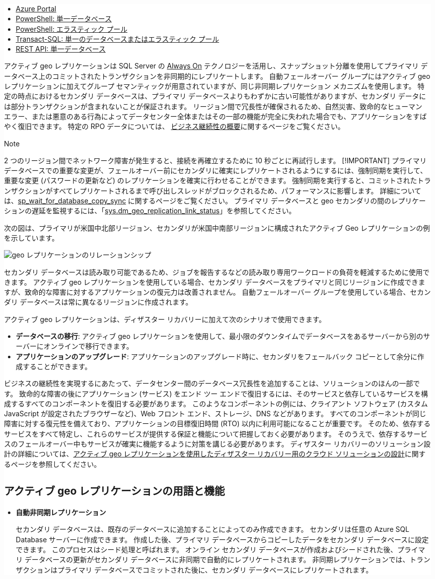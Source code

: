 - [Azure Portal](sql-database-geo-replication-portal.md)
- [PowerShell: 単一データベース](scripts/sql-database-setup-geodr-and-failover-database-powershell.md)
- [PowerShell: エラスティック プール](scripts/sql-database-setup-geodr-and-failover-pool-powershell.md)
- [Transact-SQL: 単一のデータベースまたはエラスティック プール](/sql/t-sql/statements/alter-database-azure-sql-database)
- [REST API: 単一データベース](https://docs.microsoft.com/rest/api/sql/replicationlinks)


アクティブ geo レプリケーションは SQL Server の [Always On](https://docs.microsoft.com/sql/database-engine/availability-groups/windows/overview-of-always-on-availability-groups-sql-server) テクノロジーを活用し、スナップショット分離を使用してプライマリ データベース上のコミットされたトランザクションを非同期的にレプリケートします。 自動フェールオーバー グループにはアクティブ geo レプリケーションに加えてグループ セマンティックが用意されていますが、同じ非同期レプリケーション メカニズムを使用します。 特定の時点におけるセカンダリ データベースは、プライマリ データベースよりもわずかに古い可能性がありますが、セカンダリ データには部分トランザクションが含まれないことが保証されます。 リージョン間で冗長性が確保されるため、自然災害、致命的なヒューマン エラー、または悪意のある行為によってデータセンター全体またはその一部の機能が完全に失われた場合でも、アプリケーションをすばやく復旧できます。 特定の RPO データについては、 [ビジネス継続性の概要](sql-database-business-continuity.md)に関するページをご覧ください。

> [!NOTE]
> 2 つのリージョン間でネットワーク障害が発生すると、接続を再確立するために 10 秒ごとに再試行します。
> [!IMPORTANT]
> プライマリ データベースでの重要な変更が、フェールオーバー前にセカンダリに確実にレプリケートされるようにするには、強制同期を実行して、重要な変更 (パスワードの更新など) のレプリケーションを確実に行わせることができます。 強制同期を実行すると、コミットされたトランザクションがすべてレプリケートされるまで呼び出しスレッドがブロックされるため、パフォーマンスに影響します。 詳細については、[sp_wait_for_database_copy_sync](https://docs.microsoft.com/sql/relational-databases/system-stored-procedures/active-geo-replication-sp-wait-for-database-copy-sync) に関するページをご覧ください。 プライマリ データベースと geo セカンダリの間のレプリケーションの遅延を監視するには、「[sys.dm_geo_replication_link_status](https://docs.microsoft.com/sql/relational-databases/system-dynamic-management-views/sys-dm-geo-replication-link-status-azure-sql-database)」を参照してください。

次の図は、プライマリが米国中北部リージョン、セカンダリが米国中南部リージョンに構成されたアクティブ Geo レプリケーションの例を示しています。

![geo レプリケーションのリレーションシップ](./media/sql-database-active-geo-replication/geo-replication-relationship.png)

セカンダリ データベースは読み取り可能であるため、ジョブを報告するなどの読み取り専用ワークロードの負荷を軽減するために使用できます。 アクティブ geo レプリケーションを使用している場合、セカンダリ データベースをプライマリと同じリージョンに作成できますが、致命的な障害に対するアプリケーションの復元力は改善されません。 自動フェールオーバー グループを使用している場合、セカンダリ データベースは常に異なるリージョンに作成されます。

アクティブ geo レプリケーションは、ディザスター リカバリーに加えて次のシナリオで使用できます。

- **データベースの移行**: アクティブ geo レプリケーションを使用して、最小限のダウンタイムでデータベースをあるサーバーから別のサーバーにオンラインで移行できます。
- **アプリケーションのアップグレード**: アプリケーションのアップグレード時に、セカンダリをフェールバック コピーとして余分に作成することができます。

ビジネスの継続性を実現するにあたって、データセンター間のデータベース冗長性を追加することは、ソリューションのほんの一部です。 致命的な障害の後にアプリケーション (サービス) をエンド ツー エンドで復旧するには、そのサービスと依存しているサービスを構成するすべてのコンポーネントを復旧する必要があります。 このようなコンポーネントの例には、クライアント ソフトウェア (カスタム JavaScript が設定されたブラウザーなど)、Web フロント エンド、ストレージ、DNS などがあります。 すべてのコンポーネントが同じ障害に対する復元性を備えており、アプリケーションの目標復旧時間 (RTO) 以内に利用可能になることが重要です。 そのため、依存するサービスをすべて特定し、これらのサービスが提供する保証と機能について把握しておく必要があります。 そのうえで、依存するサービスのフェールオーバー中もサービスが確実に機能するように対策を講じる必要があります。 ディザスター リカバリーのソリューション設計の詳細については、[アクティブ geo レプリケーションを使用したディザスター リカバリー用のクラウド ソリューションの設計](sql-database-designing-cloud-solutions-for-disaster-recovery.md)に関するページを参照してください。

## <a name="active-geo-replication-terminology-and-capabilities"></a>アクティブ geo レプリケーションの用語と機能

- **自動非同期レプリケーション**

  セカンダリ データベースは、既存のデータベースに追加することによってのみ作成できます。 セカンダリは任意の Azure SQL Database サーバーに作成できます。 作成した後、プライマリ データベースからコピーしたデータをセカンダリ データベースに設定できます。 このプロセスはシード処理と呼ばれます。 オンライン セカンダリ データベースが作成およびシードされた後、プライマリ データベースの更新がセカンダリ データベースに非同期で自動的にレプリケートされます。 非同期レプリケーションでは、トランザクションはプライマリ データベースでコミットされた後に、セカンダリ データベースにレプリケートされます。
